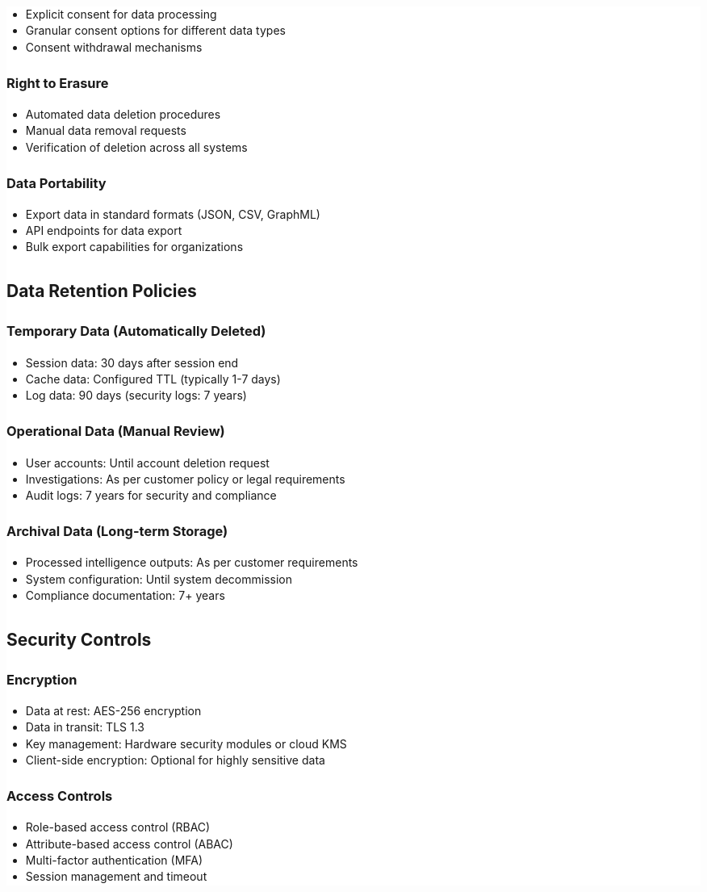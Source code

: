 - Explicit consent for data processing
- Granular consent options for different data types
- Consent withdrawal mechanisms

### Right to Erasure

- Automated data deletion procedures
- Manual data removal requests
- Verification of deletion across all systems

### Data Portability

- Export data in standard formats (JSON, CSV, GraphML)
- API endpoints for data export
- Bulk export capabilities for organizations

## Data Retention Policies

### Temporary Data (Automatically Deleted)

- Session data: 30 days after session end
- Cache data: Configured TTL (typically 1-7 days)
- Log data: 90 days (security logs: 7 years)

### Operational Data (Manual Review)

- User accounts: Until account deletion request
- Investigations: As per customer policy or legal requirements
- Audit logs: 7 years for security and compliance

### Archival Data (Long-term Storage)

- Processed intelligence outputs: As per customer requirements
- System configuration: Until system decommission
- Compliance documentation: 7+ years

## Security Controls

### Encryption

- Data at rest: AES-256 encryption
- Data in transit: TLS 1.3
- Key management: Hardware security modules or cloud KMS
- Client-side encryption: Optional for highly sensitive data

### Access Controls

- Role-based access control (RBAC)
- Attribute-based access control (ABAC)
- Multi-factor authentication (MFA)
- Session management and timeout
